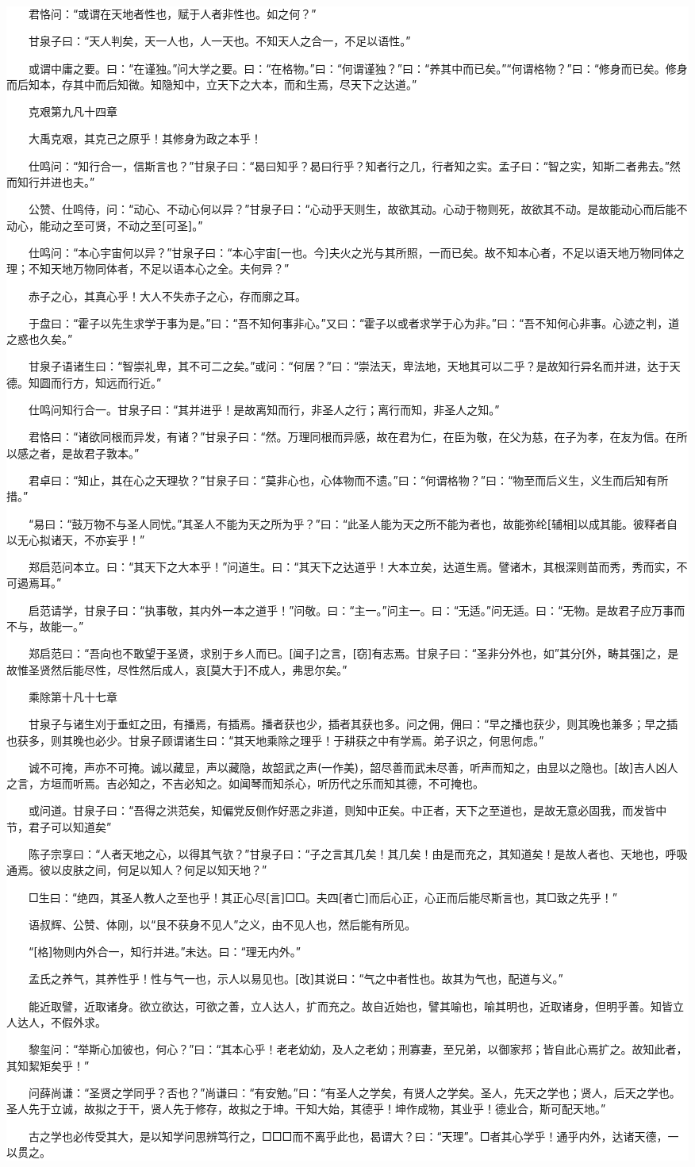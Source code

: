 　　君恪问：“或谓在天地者性也，赋于人者非性也。如之何？”

　　甘泉子曰：“天人判矣，天一人也，人一天也。不知天人之合一，不足以语性。”

　　或谓中庸之要。曰：“在谨独。”问大学之要。曰：“在格物。”曰：“何谓谨独？”曰：“养其中而已矣。”“何谓格物？”曰：“修身而已矣。修身而后知本，存其中而后知微。知隐知中，立天下之大本，而和生焉，尽天下之达道。”

　　克艰第九凡十四章

　　大禹克艰，其克己之原乎！其修身为政之本乎！

　　仕鸣问：“知行合一，信斯言也？”甘泉子曰：“曷曰知乎？曷曰行乎？知者行之几，行者知之实。孟子曰：“智之实，知斯二者弗去。”然而知行并进也夫。”

　　公赞、仕鸣侍，问：“动心、不动心何以异？”甘泉子曰：“心动乎天则生，故欲其动。心动于物则死，故欲其不动。是故能动心而后能不动心，能动之至可贤，不动之至[可圣]。”

　　仕鸣问：“本心宇宙何以异？”甘泉子曰：“本心宇宙[一也。今]夫火之光与其所照，一而已矣。故不知本心者，不足以语天地万物同体之理；不知天地万物同体者，不足以语本心之全。夫何异？”

　　赤子之心，其真心乎！大人不失赤子之心，存而廓之耳。

　　于盘曰：“霍子以先生求学于事为是。”曰：“吾不知何事非心。”又曰：“霍子以或者求学于心为非。”曰：“吾不知何心非事。心迹之判，道之惑也久矣。”

　　甘泉子语诸生曰：“智崇礼卑，其不可二之矣。”或问：“何居？”曰：“崇法天，卑法地，天地其可以二乎？是故知行异名而并进，达于天德。知圆而行方，知远而行近。”

　　仕鸣问知行合一。甘泉子曰：“其并进乎！是故离知而行，非圣人之行；离行而知，非圣人之知。”

　　君恪曰：“诸欲同根而异发，有诸？”甘泉子曰：“然。万理同根而异感，故在君为仁，在臣为敬，在父为慈，在子为孝，在友为信。在所以感之者，是故君子敦本。”

　　君卓曰：“知止，其在心之天理欤？”甘泉子曰：“莫非心也，心体物而不遗。”曰：“何谓格物？”曰：“物至而后义生，义生而后知有所措。”

　　“易曰：“鼓万物不与圣人同忧。”其圣人不能为天之所为乎？”曰：“此圣人能为天之所不能为者也，故能弥纶[辅相]以成其能。彼释者自以无心拟诸天，不亦妄乎！”

　　郑启范问本立。曰：“其天下之大本乎！”问道生。曰：“其天下之达道乎！大本立矣，达道生焉。譬诸木，其根深则苗而秀，秀而实，不可遏焉耳。”

　　启范请学，甘泉子曰：“执事敬，其内外一本之道乎！”问敬。曰：“主一。”问主一。曰：“无适。”问无适。曰：“无物。是故君子应万事而不与，故能一。”

　　郑启范曰：“吾向也不敢望于圣贤，求别于乡人而已。[闻子]之言，[窃]有志焉。甘泉子曰：“圣非分外也，如”其分[外，畴其强]之，是故惟圣贤然后能尽性，尽性然后成人，哀[莫大于]不成人，弗思尔矣。”

　　乘除第十凡十七章

　　甘泉子与诸生刈于垂虹之田，有播焉，有插焉。播者获也少，插者其获也多。问之佣，佣曰：“早之播也获少，则其晚也兼多；早之插也获多，则其晚也必少。甘泉子顾谓诸生曰：“其天地乘除之理乎！于耕获之中有学焉。弟子识之，何思何虑。”

　　诚不可掩，声亦不可掩。诚以藏显，声以藏隐，故韶武之声(一作美)，韶尽善而武未尽善，听声而知之，由显以之隐也。[故]吉人凶人之言，方垣而听焉。吉必知之，不吉必知之。如闻琴而知杀心，听历代之乐而知其德，不可掩也。

　　或问道。甘泉子曰：“吾得之洪范矣，知偏党反侧作好恶之非道，则知中正矣。中正者，天下之至道也，是故无意必固我，而发皆中节，君子可以知道矣”

　　陈子宗享曰：“人者天地之心，以得其气欤？”甘泉子曰：“子之言其几矣！其几矣！由是而充之，其知道矣！是故人者也、天地也，呼吸通焉。彼以皮肤之间，何足以知人？何足以知天地？”

　　□生曰：“绝四，其圣人教人之至也乎！其正心尽[言]□□。夫四[者亡]而后心正，心正而后能尽斯言也，其□致之先乎！”

　　语叔辉、公赞、体刚，以“艮不获身不见人”之义，由不见人也，然后能有所见。

　　“[格]物则内外合一，知行并进。”未达。曰：“理无内外。”

　　孟氏之养气，其养性乎！性与气一也，示人以易见也。[改]其说曰：“气之中者性也。故其为气也，配道与义。”

　　能近取譬，近取诸身。欲立欲达，可欲之善，立人达人，扩而充之。故自近始也，譬其喻也，喻其明也，近取诸身，但明乎善。知皆立人达人，不假外求。

　　黎玺问：“举斯心加彼也，何心？”曰：“其本心乎！老老幼幼，及人之老幼；刑寡妻，至兄弟，以御家邦；皆自此心焉扩之。故知此者，其知絜矩矣乎！”

　　问薛尚谦：“圣贤之学同乎？否也？”尚谦曰：“有安勉。”曰：“有圣人之学矣，有贤人之学矣。圣人，先天之学也；贤人，后天之学也。圣人先于立诚，故拟之于干，贤人先于修存，故拟之于坤。干知大始，其德乎！坤作成物，其业乎！德业合，斯可配天地。”

　　古之学也必传受其大，是以知学问思辨笃行之，□□□而不离乎此也，曷谓大？曰：“天理”。□者其心学乎！通乎内外，达诸天德，一以贯之。
